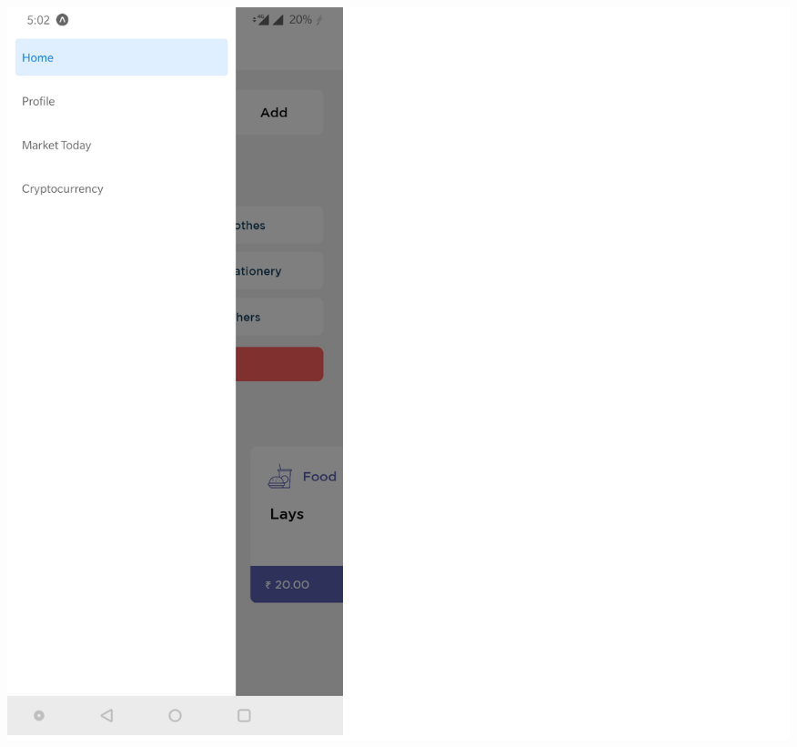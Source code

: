 <img height="800px" src="https://github.com/GrayFlash/finance_tracker/blob/main/expo/assets/readme_images/drawer.jpg">
</div>
